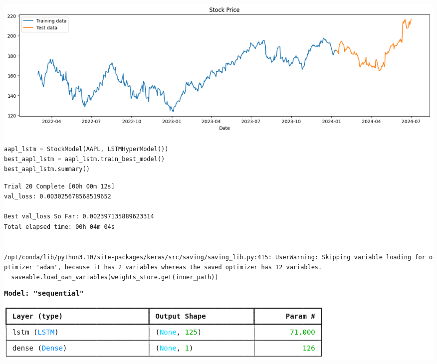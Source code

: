 ![png](03-01-rnn-models_files/03-01-rnn-models_19_0.png)
    



```python
aapl_lstm = StockModel(AAPL, LSTMHyperModel())
best_aapl_lstm = aapl_lstm.train_best_model()
best_aapl_lstm.summary()
```

    Trial 20 Complete [00h 00m 12s]
    val_loss: 0.003025678568519652
    
    Best val_loss So Far: 0.002397135889623314
    Total elapsed time: 00h 04m 04s


    /opt/conda/lib/python3.10/site-packages/keras/src/saving/saving_lib.py:415: UserWarning: Skipping variable loading for optimizer 'adam', because it has 2 variables whereas the saved optimizer has 12 variables. 
      saveable.load_own_variables(weights_store.get(inner_path))



<pre style="white-space:pre;overflow-x:auto;line-height:normal;font-family:Menlo,'DejaVu Sans Mono',consolas,'Courier New',monospace"><span style="font-weight: bold">Model: "sequential"</span>
</pre>




<pre style="white-space:pre;overflow-x:auto;line-height:normal;font-family:Menlo,'DejaVu Sans Mono',consolas,'Courier New',monospace">┏━━━━━━━━━━━━━━━━━━━━━━━━━━━━━━━━━┳━━━━━━━━━━━━━━━━━━━━━━━━┳━━━━━━━━━━━━━━━┓
┃<span style="font-weight: bold"> Layer (type)                    </span>┃<span style="font-weight: bold"> Output Shape           </span>┃<span style="font-weight: bold">       Param # </span>┃
┡━━━━━━━━━━━━━━━━━━━━━━━━━━━━━━━━━╇━━━━━━━━━━━━━━━━━━━━━━━━╇━━━━━━━━━━━━━━━┩
│ lstm (<span style="color: #0087ff; text-decoration-color: #0087ff">LSTM</span>)                     │ (<span style="color: #00d7ff; text-decoration-color: #00d7ff">None</span>, <span style="color: #00af00; text-decoration-color: #00af00">125</span>)            │        <span style="color: #00af00; text-decoration-color: #00af00">71,000</span> │
├─────────────────────────────────┼────────────────────────┼───────────────┤
│ dense (<span style="color: #0087ff; text-decoration-color: #0087ff">Dense</span>)                   │ (<span style="color: #00d7ff; text-decoration-color: #00d7ff">None</span>, <span style="color: #00af00; text-decoration-color: #00af00">1</span>)              │           <span style="color: #00af00; text-decoration-color: #00af00">126</span> │
└─────────────────────────────────┴────────────────────────┴───────────────┘
</pre>

